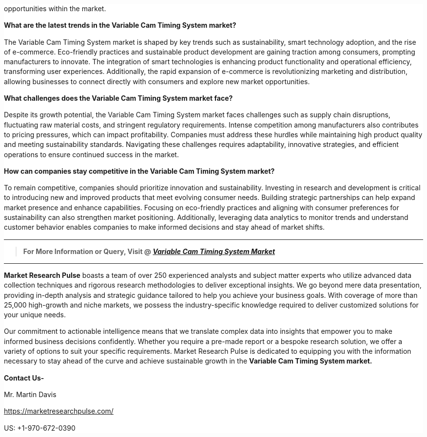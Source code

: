 opportunities within the market.</p><p><strong>What are the latest trends in the Variable Cam Timing System market?</strong></p><p>The Variable Cam Timing System market is shaped by key trends such as sustainability, smart technology adoption, and the rise of e-commerce. Eco-friendly practices and sustainable product development are gaining traction among consumers, prompting manufacturers to innovate. The integration of smart technologies is enhancing product functionality and operational efficiency, transforming user experiences. Additionally, the rapid expansion of e-commerce is revolutionizing marketing and distribution, allowing businesses to connect directly with consumers and explore new market opportunities.</p><p><strong>What challenges does the Variable Cam Timing System market face?</strong></p><p>Despite its growth potential, the Variable Cam Timing System market faces challenges such as supply chain disruptions, fluctuating raw material costs, and stringent regulatory requirements. Intense competition among manufacturers also contributes to pricing pressures, which can impact profitability. Companies must address these hurdles while maintaining high product quality and meeting sustainability standards. Navigating these challenges requires adaptability, innovative strategies, and efficient operations to ensure continued success in the market.</p><p><strong>How can companies stay competitive in the Variable Cam Timing System market?</strong></p><p>To remain competitive, companies should prioritize innovation and sustainability. Investing in research and development is critical to introducing new and improved products that meet evolving consumer needs. Building strategic partnerships can help expand market presence and enhance capabilities. Focusing on eco-friendly practices and aligning with consumer preferences for sustainability can also strengthen market positioning. Additionally, leveraging data analytics to monitor trends and understand customer behavior enables companies to make informed decisions and stay ahead of market shifts.</p><hr /><blockquote><p><strong>For More Information or Query, Visit @&nbsp;<em><a href="https://marketresearchpulse.com/report/44455/variable-cam-timing-system-market?utm_source=Linkedin&utm_medium=023">Variable Cam Timing System Market</a></em></strong></p></blockquote><hr /><p><strong>Market Research Pulse</strong> boasts a team of over 250 experienced analysts and subject matter experts who utilize advanced data collection techniques and rigorous research methodologies to deliver exceptional insights. We go beyond mere data presentation, providing in-depth analysis and strategic guidance tailored to help you achieve your business goals. With coverage of more than 25,000 high-growth and niche markets, we possess the industry-specific knowledge required to deliver customized solutions for your unique needs.</p><p>Our commitment to actionable intelligence means that we translate complex data into insights that empower you to make informed business decisions confidently. Whether you require a pre-made report or a bespoke research solution, we offer a variety of options to suit your specific requirements. Market Research Pulse is dedicated to equipping you with the information necessary to stay ahead of the curve and achieve sustainable growth in the <strong>Variable Cam Timing System market.</strong></p><p><strong>Contact Us-</strong></p><p>Mr. Martin Davis</p><p>https://marketresearchpulse.com/</p><p>US: +1-970-672-0390</p>